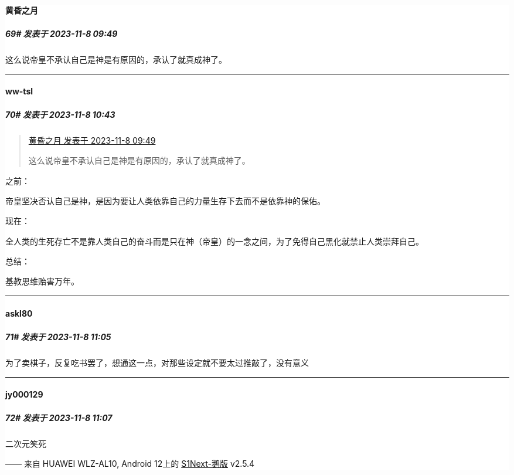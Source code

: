 ####  黄昏之月  
##### 69#       发表于 2023-11-8 09:49

这么说帝皇不承认自己是神是有原因的，承认了就真成神了。


*****

####  ww-tsl  
##### 70#       发表于 2023-11-8 10:43

<blockquote><a href="httphttps://bbs.saraba1st.com/2b/forum.php?mod=redirect&amp;goto=findpost&amp;pid=62976670&amp;ptid=2159769" target="_blank">黄昏之月 发表于 2023-11-8 09:49</a>

这么说帝皇不承认自己是神是有原因的，承认了就真成神了。</blockquote>
之前：

帝皇坚决否认自己是神，是因为要让人类依靠自己的力量生存下去而不是依靠神的保佑。

现在：

全人类的生死存亡不是靠人类自己的奋斗而是只在神（帝皇）的一念之间，为了免得自己黑化就禁止人类崇拜自己。

总结：

基教思维贻害万年。


*****

####  askl80  
##### 71#       发表于 2023-11-8 11:05

为了卖棋子，反复吃书罢了，想通这一点，对那些设定就不要太过推敲了，没有意义

*****

####  jy000129  
##### 72#       发表于 2023-11-8 11:07

二次元笑死

—— 来自 HUAWEI WLZ-AL10, Android 12上的 [S1Next-鹅版](https://github.com/ykrank/S1-Next/releases) v2.5.4

